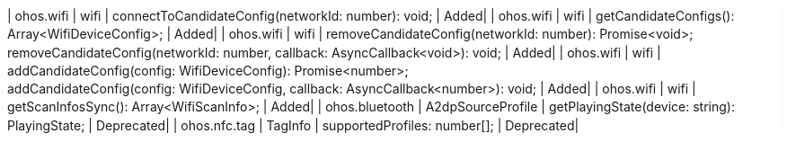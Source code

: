 | ohos.wifi | wifi | connectToCandidateConfig(networkId: number): void; | Added|
| ohos.wifi | wifi | getCandidateConfigs(): Array\<WifiDeviceConfig>; | Added|
| ohos.wifi | wifi | removeCandidateConfig(networkId: number): Promise\<void>;<br>removeCandidateConfig(networkId: number, callback: AsyncCallback\<void>): void; | Added|
| ohos.wifi | wifi | addCandidateConfig(config: WifiDeviceConfig): Promise\<number>;<br>addCandidateConfig(config: WifiDeviceConfig, callback: AsyncCallback\<number>): void; | Added|
| ohos.wifi | wifi | getScanInfosSync(): Array\<WifiScanInfo>; | Added|
| ohos.bluetooth | A2dpSourceProfile | getPlayingState(device: string): PlayingState; | Deprecated|
| ohos.nfc.tag | TagInfo | supportedProfiles: number[]; | Deprecated|
